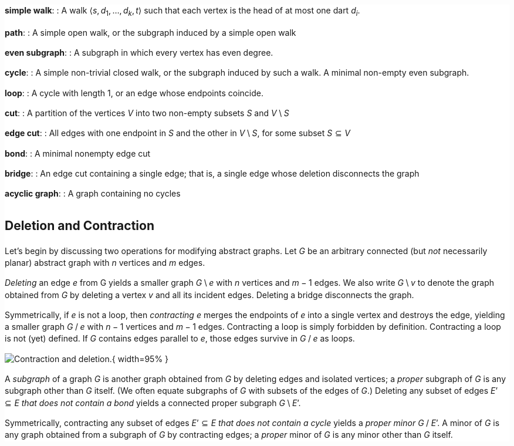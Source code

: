**simple walk**:
: A walk $\langle s, d_1, \dots, d_k, t \rangle$ such that each vertex is the head of at most one dart $d_i$.

**path**:
: A simple open walk, or the subgraph induced by a simple open walk

**even subgraph**:
: A subgraph in which every vertex has even degree.  

**cycle**:
: A simple non-trivial closed walk, or the subgraph induced by such a walk.  A minimal non-empty even subgraph.

**loop**:
: A cycle with length $1$, or an edge whose endpoints coincide.

**cut**:
: A partition of the vertices $V$ into two non-empty subsets $S$ and $V\setminus S$

**edge cut**:
: All edges with one endpoint in $S$ and the other in $V\setminus S$, for some subset $S\subseteq V$

**bond**:
: A minimal nonempty edge cut

**bridge**:
: An edge cut containing a single edge; that is, a single edge whose deletion disconnects the graph

**acyclic graph**:
: A graph containing no cycles


## Deletion and Contraction

Let’s begin by discussing two operations for modifying abstract graphs. Let $G$ be an arbitrary connected (but _not_ necessarily planar) abstract graph with $n$ vertices and $m$ edges.  

_Deleting_ an edge $e$ from G yields a smaller graph $G \setminus e$ with $n$ vertices and $m-1$ edges.  We also write $G \setminus v$ to denote the graph obtained from $G$ by deleting a vertex $v$ and all its incident edges.  Deleting a bridge disconnects the graph.

Symmetrically, if $e$ is not a loop, then _contracting_ $e$ merges the endpoints of $e$ into a single vertex and destroys the edge, yielding a smaller graph $G \mathbin/ e$ with $n - 1$ vertices and $m-1$ edges.  Contracting a loop is simply forbidden by definition.  Contracting a loop is not (yet) defined.  If $G$ contains edges parallel to $e$, those edges survive in $G \mathbin/ e$ as loops.

![Contraction and deletion.](Fig/contract-delete){ width=95% }

A _subgraph_ of a graph $G$ is another graph obtained from $G$ by deleting edges and isolated vertices; a _proper_ subgraph of $G$ is any subgraph other than $G$ itself.  (We often equate subgraphs of $G$ with subsets of the edges of $G$.)  Deleting any subset of edges $E’ \subseteq E$ _that does not contain a bond_ yields a connected proper subgraph $G \setminus E’$.  

Symmetrically, contracting any subset of edges  $E’ \subseteq E$ _that does not contain a cycle_ yields a _proper minor_ $G \mathbin/ E’$.  A minor of $G$ is any graph obtained from a subgraph of $G$ by contracting edges; a _proper_ minor of $G$ is any minor other than $G$ itself.  
